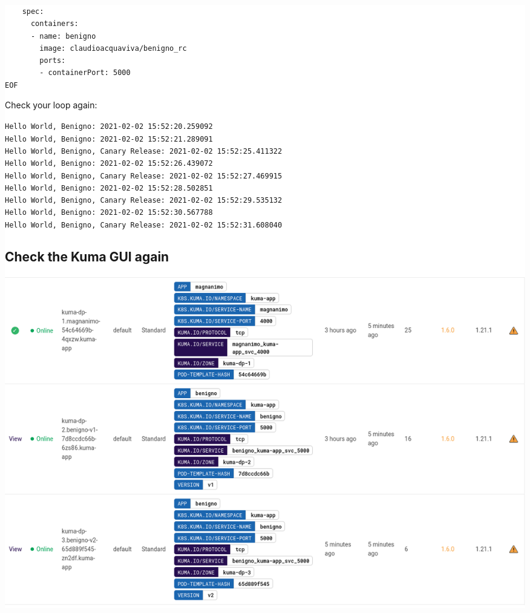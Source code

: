 ```bash
    spec:
      containers:
      - name: benigno
        image: claudioacquaviva/benigno_rc
        ports:
        - containerPort: 5000
EOF
```

Check your loop again:

```text
Hello World, Benigno: 2021-02-02 15:52:20.259092
Hello World, Benigno: 2021-02-02 15:52:21.289091
Hello World, Benigno, Canary Release: 2021-02-02 15:52:25.411322
Hello World, Benigno: 2021-02-02 15:52:26.439072
Hello World, Benigno, Canary Release: 2021-02-02 15:52:27.469915
Hello World, Benigno: 2021-02-02 15:52:28.502851
Hello World, Benigno, Canary Release: 2021-02-02 15:52:29.535132
Hello World, Benigno: 2021-02-02 15:52:30.567788
Hello World, Benigno, Canary Release: 2021-02-02 15:52:31.608040
```

## Check the Kuma GUI again

![data-plane-proxies-2](images/dp-proxies-2.png)
